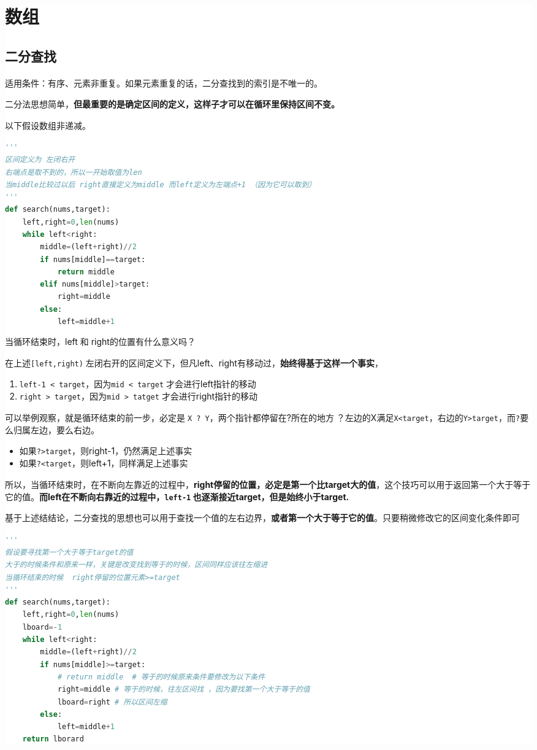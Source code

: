 # 数组

## 二分查找

适用条件：有序、元素非重复。如果元素重复的话，二分查找到的索引是不唯一的。

二分法思想简单，**但最重要的是确定区间的定义，这样子才可以在循环里保持区间不变。**

以下假设数组非递减。

```python
'''
区间定义为 左闭右开 
右端点是取不到的，所以一开始取值为len
当middle比较过以后 right直接定义为middle 而left定义为左端点+1 （因为它可以取到）
'''
def search(nums,target):
    left,right=0,len(nums)
    while left<right:
        middle=(left+right)//2
        if nums[middle]==target:
            return middle
        elif nums[middle]>target:
            right=middle
        else:
            left=middle+1  
```

当循环结束时，left 和 right的位置有什么意义吗？ 

在上述`[left,right)` 左闭右开的区间定义下，但凡left、right有移动过，**始终得基于这样一个事实**，

1. `left-1 < target`，因为`mid < target` 才会进行left指针的移动 
2. `right > target`，因为`mid > tatget` 才会进行right指针的移动 

可以举例观察，就是循环结束的前一步，必定是 `X ? Y`，两个指针都停留在?所在的地方 ？左边的X满足`X<target`，右边的`Y>target`，而`?`要么归属左边，要么右边。

* 如果`?>target`，则right-1，仍然满足上述事实 
* 如果`?<target`，则left+1，同样满足上述事实 

所以，当循环结束时，在不断向左靠近的过程中，**right停留的位置，必定是第一个比target大的值**，这个技巧可以用于返回第一个大于等于它的值。**而left在不断向右靠近的过程中，`left-1` 也逐渐接近target，但是始终小于target.**



基于上述结结论，二分查找的思想也可以用于查找一个值的左右边界，**或者第一个大于等于它的值**。只要稍微修改它的区间变化条件即可

```python
'''
假设要寻找第一个大于等于target的值 
大于的时候条件和原来一样，关键是改变找到等于的时候，区间同样应该往左缩进
当循环结束的时候  right停留的位置元素>=target 
'''
def search(nums,target):
    left,right=0,len(nums)
    lboard=-1
    while left<right:
        middle=(left+right)//2
        if nums[middle]>=target:
            # return middle  # 等于的时候原来条件要修改为以下条件 
            right=middle # 等于的时候，往左区间找 ，因为要找第一个大于等于的值
            lboard=right # 所以区间左缩 
        else:
            left=middle+1  
    return lborard 
```
